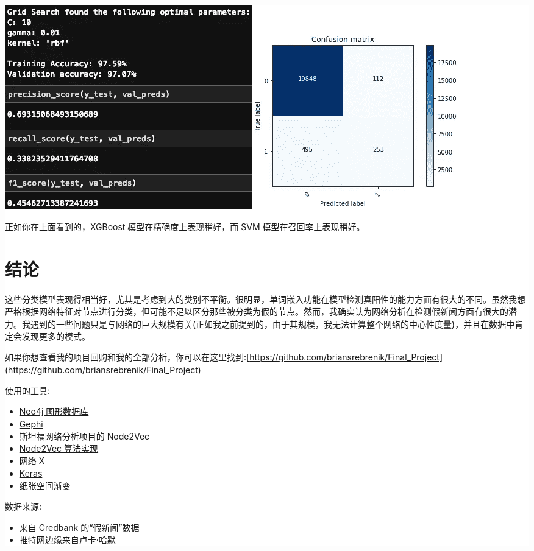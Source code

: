 ![](img/2d42b005697b5a77d6d8890998f33a59.png)![](img/5f151380d371e1dc48548bfef0572719.png)

正如你在上面看到的，XGBoost 模型在精确度上表现稍好，而 SVM 模型在召回率上表现稍好。

# 结论

这些分类模型表现得相当好，尤其是考虑到大的类别不平衡。很明显，单词嵌入功能在模型检测真阳性的能力方面有很大的不同。虽然我想严格根据网络特征对节点进行分类，但可能不足以区分那些被分类为假的节点。然而，我确实认为网络分析在检测假新闻方面有很大的潜力。我遇到的一些问题只是与网络的巨大规模有关(正如我之前提到的，由于其规模，我无法计算整个网络的中心性度量)，并且在数据中肯定会发现更多的模式。

如果你想查看我的项目回购和我的全部分析，你可以在这里找到:[https://github.com/briansrebrenik/Final_Project](https://github.com/briansrebrenik/Final_Project)

使用的工具:

*   [Neo4j 图形数据库](https://neo4j.com/)
*   [Gephi](https://gephi.org/)
*   斯坦福网络分析项目的 Node2Vec
*   [Node2Vec 算法实现](https://github.com/eliorc/node2vec)
*   [网络 X](https://networkx.github.io/)
*   [Keras](https://keras.io/)
*   [纸张空间渐变](https://www.paperspace.com/gradient)

数据来源:

*   来自 [Credbank](http://compsocial.github.io/CREDBANK-data/) 的“假新闻”数据
*   推特网边缘来自[卢卡·哈默](https://github.com/lucahammer)
